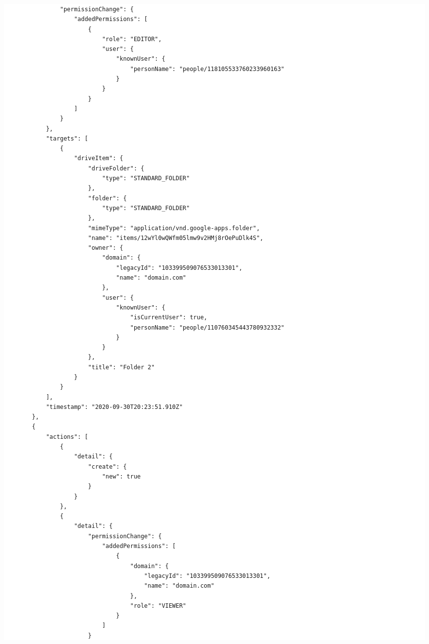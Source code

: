                     "permissionChange": {
                        "addedPermissions": [
                            {
                                "role": "EDITOR",
                                "user": {
                                    "knownUser": {
                                        "personName": "people/118105533760233960163"
                                    }
                                }
                            }
                        ]
                    }
                },
                "targets": [
                    {
                        "driveItem": {
                            "driveFolder": {
                                "type": "STANDARD_FOLDER"
                            },
                            "folder": {
                                "type": "STANDARD_FOLDER"
                            },
                            "mimeType": "application/vnd.google-apps.folder",
                            "name": "items/12wYl0wQWfm05lmw9v2HMj8rOePuDlk4S",
                            "owner": {
                                "domain": {
                                    "legacyId": "103399509076533013301",
                                    "name": "domain.com"
                                },
                                "user": {
                                    "knownUser": {
                                        "isCurrentUser": true,
                                        "personName": "people/110760345443780932332"
                                    }
                                }
                            },
                            "title": "Folder 2"
                        }
                    }
                ],
                "timestamp": "2020-09-30T20:23:51.910Z"
            },
            {
                "actions": [
                    {
                        "detail": {
                            "create": {
                                "new": true
                            }
                        }
                    },
                    {
                        "detail": {
                            "permissionChange": {
                                "addedPermissions": [
                                    {
                                        "domain": {
                                            "legacyId": "103399509076533013301",
                                            "name": "domain.com"
                                        },
                                        "role": "VIEWER"
                                    }
                                ]
                            }